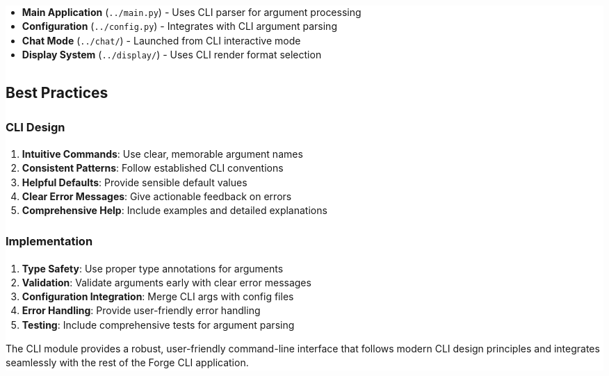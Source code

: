 - **Main Application** (`../main.py`) - Uses CLI parser for argument processing
- **Configuration** (`../config.py`) - Integrates with CLI argument parsing
- **Chat Mode** (`../chat/`) - Launched from CLI interactive mode
- **Display System** (`../display/`) - Uses CLI render format selection

## Best Practices

### CLI Design

1. **Intuitive Commands**: Use clear, memorable argument names
2. **Consistent Patterns**: Follow established CLI conventions
3. **Helpful Defaults**: Provide sensible default values
4. **Clear Error Messages**: Give actionable feedback on errors
5. **Comprehensive Help**: Include examples and detailed explanations

### Implementation

1. **Type Safety**: Use proper type annotations for arguments
2. **Validation**: Validate arguments early with clear error messages
3. **Configuration Integration**: Merge CLI args with config files
4. **Error Handling**: Provide user-friendly error handling
5. **Testing**: Include comprehensive tests for argument parsing

The CLI module provides a robust, user-friendly command-line interface that follows modern CLI design principles and integrates seamlessly with the rest of the Forge CLI application.
